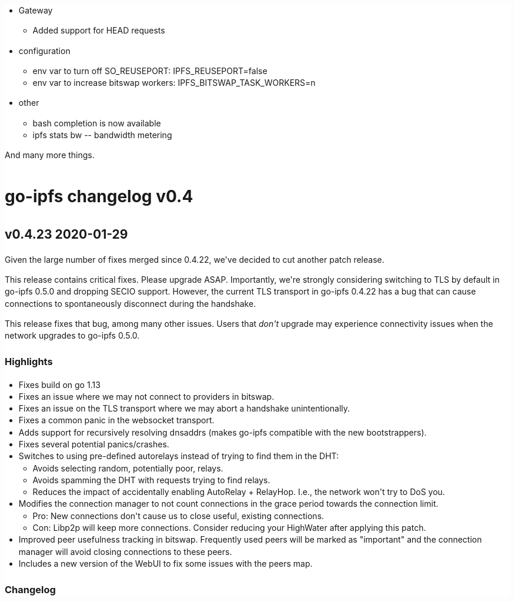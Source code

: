 * Gateway
  * Added support for HEAD requests

* configuration
  * env var to turn off SO_REUSEPORT: IPFS_REUSEPORT=false
  * env var to increase bitswap workers: IPFS_BITSWAP_TASK_WORKERS=n

* other
  * bash completion is now available
  * ipfs stats bw -- bandwidth metering

And many more things.


# go-ipfs changelog v0.4

## v0.4.23 2020-01-29

Given the large number of fixes merged since 0.4.22, we've decided to cut another patch release.

This release contains critical fixes. Please upgrade ASAP. Importantly, we're strongly considering switching to TLS by default in go-ipfs 0.5.0 and dropping SECIO support. However, the current TLS transport in go-ipfs 0.4.22 has a bug that can cause connections to spontaneously disconnect during the handshake.

This release fixes that bug, among many other issues. Users that _don't_ upgrade may experience connectivity issues when the network upgrades to go-ipfs 0.5.0.

### Highlights

* Fixes build on go 1.13
* Fixes an issue where we may not connect to providers in bitswap.
* Fixes an issue on the TLS transport where we may abort a handshake unintentionally.
* Fixes a common panic in the websocket transport.
* Adds support for recursively resolving dnsaddrs (makes go-ipfs compatible with the new bootstrappers).
* Fixes several potential panics/crashes.
* Switches to using pre-defined autorelays instead of trying to find them in the DHT:
  * Avoids selecting random, potentially poor, relays.
  * Avoids spamming the DHT with requests trying to find relays.
  * Reduces the impact of accidentally enabling AutoRelay + RelayHop. I.e., the network won't try to DoS you.
* Modifies the connection manager to not count connections in the grace period towards the connection limit.
  * Pro: New connections don't cause us to close useful, existing connections.
  * Con: Libp2p will keep more connections. Consider reducing your HighWater after applying this patch.
* Improved peer usefulness tracking in bitswap. Frequently used peers will be marked as "important" and the connection manager will avoid closing connections to these peers.
* Includes a new version of the WebUI to fix some issues with the peers map.

### Changelog
